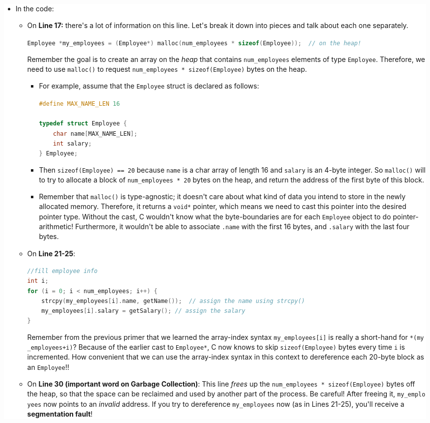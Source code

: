   ```c
  ```

- In the code:

  - On **Line 17:** there's a lot of information on this line. Let's break it down into pieces and talk about each one separately.

      ```c
      Employee *my_employees = (Employee*) malloc(num_employees * sizeof(Employee));  // on the heap!
      ```

    Remember the goal is to create an array on the *heap* that contains `num_employees` elements of type `Employee`. Therefore, we need to use `malloc()` to request `num_employees * sizeof(Employee)` bytes on the heap.

    - For example, assume that the `Employee` struct is declared as follows:

      ```c
      #define MAX_NAME_LEN 16

      typedef struct Employee {
          char name[MAX_NAME_LEN];
          int salary;
      } Employee;
      ```

    - Then `sizeof(Employee) == 20` because `name` is a char array of length 16 and `salary` is an 4-byte integer. So `malloc()` will to try to allocate a block of `num_employees * 20` bytes on the heap, and return the address of the first byte of this block.

    - Remember that `malloc()` is type-agnostic; it doesn't care about what kind of data you intend to store in the newly allocated memory. Therefore, it returns a `void*` pointer, which means we need to cast this pointer into the desired pointer type. Without the cast, C wouldn't know what the byte-boundaries are for each `Employee` object to do pointer-arithmetic! Furthermore, it wouldn't be able to associate `.name` with the first 16 bytes, and `.salary` with the last four bytes.

  - On **Line 21-25**:

    ```c
    //fill employee info
    int i;
    for (i = 0; i < num_employees; i++) {
        strcpy(my_employees[i].name, getName());  // assign the name using strcpy()
        my_employees[i].salary = getSalary(); // assign the salary
    }
    ```

    Remember from the previous primer that we learned the array-index syntax `my_employees[i]` is really a short-hand for `*(my_employees+i)`? Because of the earlier cast to `Employee*`, C now knows to skip `sizeof(Employee)` bytes every time `i` is incremented. How convenient that we can use the array-index syntax in this context to dereference each 20-byte block as an `Employee`!!

  - On **Line 30 (important word on Garbage Collection)**: This line _frees_ up the `num_employees * sizeof(Employee)` bytes off the heap, so that the space can be reclaimed and used by another part of the process. Be careful! After freeing it, `my_employees` now points to an *invalid* address. If you try to dereference `my_employees` now (as in Lines 21-25), you'll receive a **segmentation fault**!
